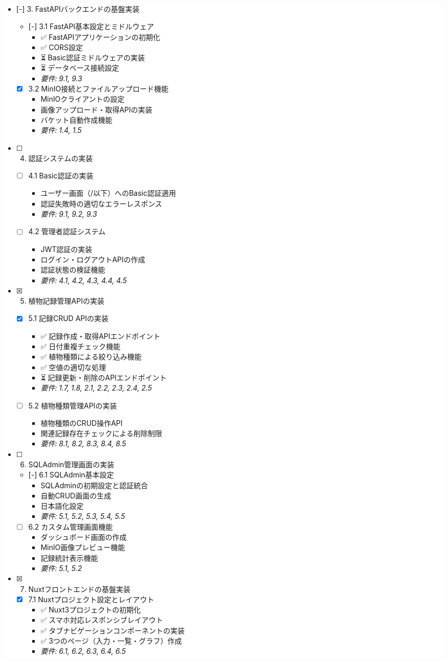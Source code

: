- [-] 3. FastAPIバックエンドの基盤実装
  - [-] 3.1 FastAPI基本設定とミドルウェア
    - ✅ FastAPIアプリケーションの初期化
    - ✅ CORS設定
    - ⏳ Basic認証ミドルウェアの実装
    - ⏳ データベース接続設定
    - _要件: 9.1, 9.3_
  
  - [x] 3.2 MinIO接続とファイルアップロード機能
    - MinIOクライアントの設定
    - 画像アップロード・取得APIの実装
    - バケット自動作成機能
    - _要件: 1.4, 1.5_

- [ ] 4. 認証システムの実装
  - [ ] 4.1 Basic認証の実装
    - ユーザー画面（/以下）へのBasic認証適用
    - 認証失敗時の適切なエラーレスポンス
    - _要件: 9.1, 9.2, 9.3_
  
  - [ ] 4.2 管理者認証システム
    - JWT認証の実装
    - ログイン・ログアウトAPIの作成
    - 認証状態の検証機能
    - _要件: 4.1, 4.2, 4.3, 4.4, 4.5_

- [x] 5. 植物記録管理APIの実装
  - [x] 5.1 記録CRUD APIの実装
    - ✅ 記録作成・取得APIエンドポイント
    - ✅ 日付重複チェック機能
    - ✅ 植物種類による絞り込み機能
    - ✅ 空値の適切な処理
    - ⏳ 記録更新・削除のAPIエンドポイント
    - _要件: 1.7, 1.8, 2.1, 2.2, 2.3, 2.4, 2.5_
  
  - [ ] 5.2 植物種類管理APIの実装
    - 植物種類のCRUD操作API
    - 関連記録存在チェックによる削除制限
    - _要件: 8.1, 8.2, 8.3, 8.4, 8.5_

- [ ] 6. SQLAdmin管理画面の実装
  - [-] 6.1 SQLAdmin基本設定
    - SQLAdminの初期設定と認証統合
    - 自動CRUD画面の生成
    - 日本語化設定
    - _要件: 5.1, 5.2, 5.3, 5.4, 5.5_
  
  - [ ] 6.2 カスタム管理画面機能
    - ダッシュボード画面の作成
    - MinIO画像プレビュー機能
    - 記録統計表示機能
    - _要件: 5.1, 5.2_

- [x] 7. Nuxtフロントエンドの基盤実装
  - [x] 7.1 Nuxtプロジェクト設定とレイアウト
    - ✅ Nuxt3プロジェクトの初期化
    - ✅ スマホ対応レスポンシブレイアウト
    - ✅ タブナビゲーションコンポーネントの実装
    - ✅ 3つのページ（入力・一覧・グラフ）作成
    - _要件: 6.1, 6.2, 6.3, 6.4, 6.5_
  